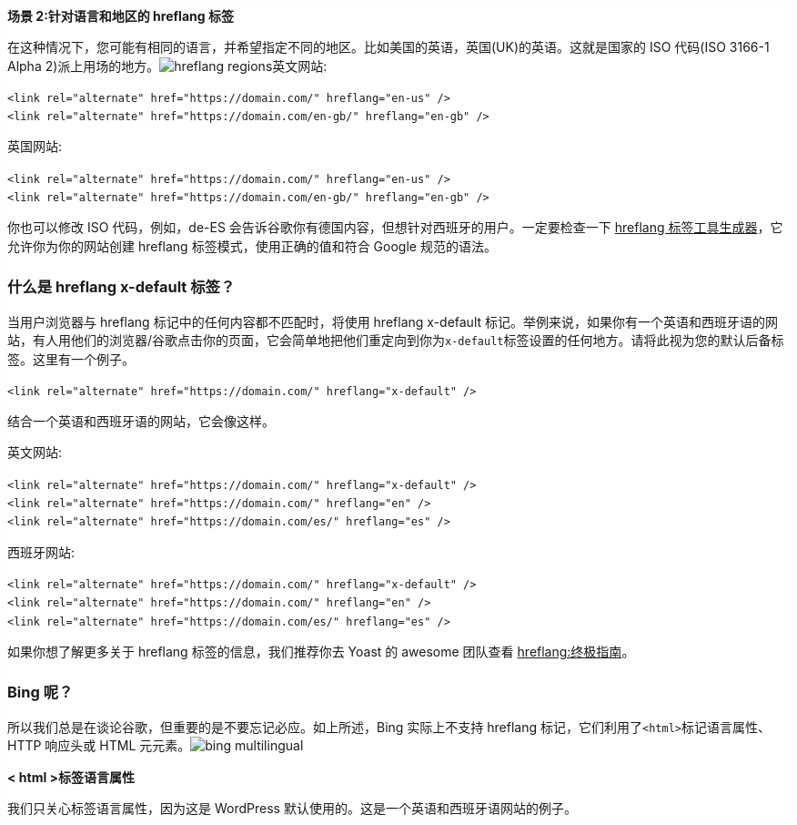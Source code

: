 **场景 2:针对语言和地区的 hreflang 标签**

在这种情况下，您可能有相同的语言，并希望指定不同的地区。比如美国的英语，英国(UK)的英语。这就是国家的 ISO 代码(ISO 3166-1 Alpha 2)派上用场的地方。![hreflang regions](../Images/9ef0bcfe1db35b63dd733863537c1343.png)英文网站:

```
<link rel="alternate" href="https://domain.com/" hreflang="en-us" />
<link rel="alternate" href="https://domain.com/en-gb/" hreflang="en-gb" />
```

英国网站:

```
<link rel="alternate" href="https://domain.com/" hreflang="en-us" />
<link rel="alternate" href="https://domain.com/en-gb/" hreflang="en-gb" />
```

你也可以修改 ISO 代码，例如，de-ES 会告诉谷歌你有德国内容，但想针对西班牙的用户。一定要检查一下 [hreflang 标签工具生成器](http://www.aleydasolis.com/en/international-seo-tools/hreflang-tags-generator/)，它允许你为你的网站创建 hreflang 标签模式，使用正确的值和符合 Google 规范的语法。

### 什么是 hreflang x-default 标签？

当用户浏览器与 hreflang 标记中的任何内容都不匹配时，将使用 hreflang x-default 标记。举例来说，如果你有一个英语和西班牙语的网站，有人用他们的浏览器/谷歌点击你的页面，它会简单地把他们重定向到你为`x-default`标签设置的任何地方。请将此视为您的默认后备标签。这里有一个例子。

```
<link rel="alternate" href="https://domain.com/" hreflang="x-default" />
```

结合一个英语和西班牙语的网站，它会像这样。

英文网站:

```
<link rel="alternate" href="https://domain.com/" hreflang="x-default" />
<link rel="alternate" href="https://domain.com/" hreflang="en" />
<link rel="alternate" href="https://domain.com/es/" hreflang="es" />
```

西班牙网站:

```
<link rel="alternate" href="https://domain.com/" hreflang="x-default" />
<link rel="alternate" href="https://domain.com/" hreflang="en" />
<link rel="alternate" href="https://domain.com/es/" hreflang="es" />
```

如果你想了解更多关于 hreflang 标签的信息，我们推荐你去 Yoast 的 awesome 团队查看 [hreflang:终极指南](https://yoast.com/hreflang-ultimate-guide/)。

### Bing 呢？

所以我们总是在谈论谷歌，但重要的是不要忘记必应。如上所述，Bing 实际上不支持 hreflang 标记，它们利用了`<html>`标记语言属性、HTTP 响应头或 HTML 元元素。![bing multilingual](../Images/fe7bf0743e26910663d68b0f38d9a640.png)

**< html >标签语言属性**

我们只关心标签语言属性，因为这是 WordPress 默认使用的。这是一个英语和西班牙语网站的例子。
